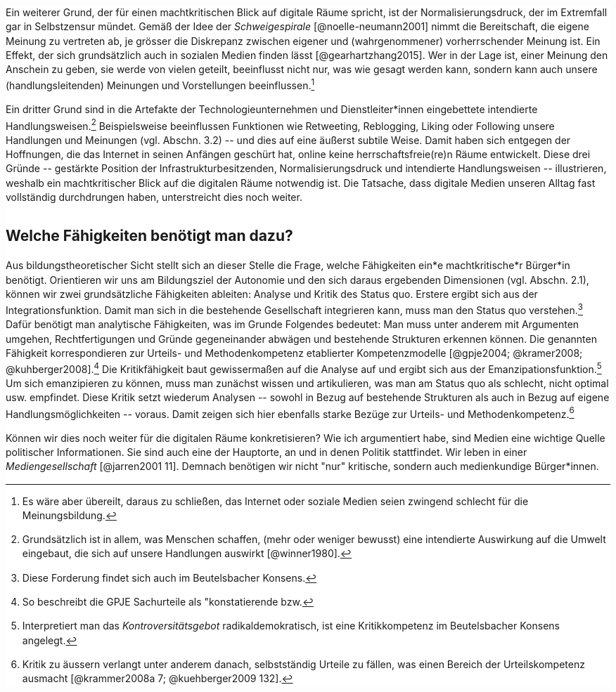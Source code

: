 Ein weiterer Grund, der für einen machtkritischen Blick auf digitale Räume spricht, ist der Normalisierungsdruck, der im Extremfall gar in Selbstzensur mündet.
Gemäß der Idee der *Schweigespirale* [@noelle-neumann2001] nimmt die Bereitschaft, die eigene Meinung zu vertreten ab, je grösser die Diskrepanz zwischen eigener und (wahrgenommener) vorherrschender Meinung ist.
Ein Effekt, der sich grundsätzlich auch in sozialen Medien finden lässt [@gearhartzhang2015].
Wer in der Lage ist, einer Meinung den Anschein zu geben, sie werde von vielen geteilt, beeinflusst nicht nur, was wie gesagt werden kann, sondern kann auch unsere (handlungsleitenden) Meinungen und Vorstellungen beeinflussen.[^13]

Ein dritter Grund sind in die Artefakte der Technologieunternehmen und Dienstleiter\*innen eingebettete intendierte Handlungsweisen.[^14] Beispielsweise beeinflussen Funktionen wie Retweeting, Reblogging, Liking oder Following unsere Handlungen und Meinungen (vgl.
Abschn. 3.2)&nbsp;-- und dies auf eine äußerst subtile Weise.
Damit haben sich entgegen der Hoffnungen, die das Internet in seinen Anfängen geschürt hat, online keine herrschaftsfreie(re)n Räume entwickelt.
Diese drei Gründe&nbsp;-- gestärkte Position der Infrastrukturbesitzenden, Normalisierungsdruck und intendierte Handlungsweisen&nbsp;-- illustrieren, weshalb ein machtkritischer Blick auf die digitalen Räume notwendig ist.
Die Tatsache, dass digitale Medien unseren Alltag fast vollständig durchdrungen haben, unterstreicht dies noch weiter.

## Welche Fähigkeiten benötigt man dazu?

Aus bildungstheoretischer Sicht stellt sich an dieser Stelle die Frage, welche Fähigkeiten ein\*e machtkritische\*r Bürger\*in benötigt.
Orientieren wir uns am Bildungsziel der Autonomie und den sich daraus ergebenden Dimensionen (vgl. Abschn. 2.1), können wir zwei grundsätzliche Fähigkeiten ableiten: Analyse und Kritik des Status quo.
Erstere ergibt sich aus der Integrationsfunktion.
Damit man sich in die bestehende Gesellschaft integrieren kann, muss man den Status quo verstehen.[^15] 
Dafür benötigt man analytische Fähigkeiten, was im Grunde Folgendes bedeutet: Man muss unter anderem mit Argumenten umgehen, Rechtfertigungen und Gründe gegeneinander abwägen und bestehende Strukturen erkennen können.
Die genannten Fähigkeit korrespondieren zur Urteils- und Methodenkompetenz etablierter Kompetenzmodelle [@gpje2004; @kramer2008; @kuhberger2008].[^16] 
Die Kritikfähigkeit baut gewissermaßen auf die Analyse auf und ergibt sich aus der Emanzipationsfunktion.[^17] 
Um sich emanzipieren zu können, muss man zunächst wissen und artikulieren, was man am Status quo als schlecht, nicht optimal usw.
empfindet.
Diese Kritik setzt wiederum Analysen&nbsp;-- sowohl in Bezug auf bestehende Strukturen als auch in Bezug auf eigene Handlungsmöglichkeiten&nbsp;-- voraus.
Damit zeigen sich hier ebenfalls starke Bezüge zur Urteils- und Methodenkompetenz.[^18]

Können wir dies noch weiter für die digitalen Räume konkretisieren? Wie ich argumentiert habe, sind Medien eine wichtige Quelle politischer Informationen.
Sie sind auch eine der Hauptorte, an und in denen Politik stattfindet.
Wir leben in einer *Mediengesellschaft* [@jarren2001 11].
Demnach benötigen wir nicht "nur" kritische, sondern auch medienkundige Bürger\*innen.


[^1]: In einer Mediennutzungsstudie für die Schweiz gaben Jugendliche z.&#8239;B. an, unter der Woche 2,5 Stunden und am Wochenende 4 Stunden online zu verbringen [@suterwalleretal2018 37].
[^2]: Es gab bereits vor den sozialen Medien Versuche, mittels alternativer Mediensysteme die Medienmacht der Massenmedien herauszufordern.
[^3]: Ich verwende anstelle des Begriffes *Mündigkeit* jenen der *Autonomie*.
[^4]: Aus der Aussage, Autonomie sei *ein* zentrales Bildungsziel folgt nicht, es sei das *einzige*.
[^5]: Wie die diversen Verweise in der Politischen Bildung auf das Ideal der politischen Mündigkeit belegen, scheinen die meisten Autor\*innen diese Position zu teilen [z.&#8239;B. @gpje2004, 9; @kuehberger2009, 127; @sander2013a, 50; @wehling2016, 24]
[^6]: Den Begriff des *Politischen* verwende ich in Abgrenzung zu jenem der *Politik* [für eine kurze Übersicht zu dieser Differenzierung siehe z.&#8239;B. @gloeoeftering2017a 420ff].
[^7]: So hat bereits Max Weber Politik als ein "Streben nach Machtanteil oder nach Beeinflussung der Machtverteilung, sei es zwischen Staaten, sei es innerhalb eines Staates zwischen den Menschengruppen, die er umschließt" [-@Weber:1919 4] definiert.
[^8]: In der Politischen Bildung wird davon ausgegangen, dass Basis- und Fachkonzepte das politische Denken und Handeln strukturieren.
[^9]: Nachrichten (und damit die Medien, die uns mit diesen beliefern) sind nicht nur eine Hauptquelle unseres Wissens über unsere Umwelt.
[^10]: Für die möglichen Auswirkungen des Beschleunigungseffekts und der Personalisierung auf die digitalisierte politische Kommunikation, siehe z.&#8239;B. @dijckpoell2013 [530, 543].
[^11]: Der Grund dafür ist pragmatischer Natur: Selbst wenn man in der Lage ist, alternative Strukturen aufzubauen, fehlt diesen oftmals die Reichweite und die Einbettung in unsere alltägliche Kommunikation (vgl. Fußnote 2).
[^12]: Ich verwende den Begriff *Artefakt* -- der philosophischen Standarddefinition folgend --, um Objekte zu beschreiben, die bewusst hergestellt wurden, um einen bestimmten Zweck zu erfüllen [@preston2018, Abschnitt 1].
[^13]: Es wäre aber übereilt, daraus zu schließen, das Internet oder soziale Medien seien zwingend schlecht für die Meinungsbildung.
[^14]: Grundsätzlich ist in allem, was Menschen schaffen, (mehr oder weniger bewusst) eine intendierte Auswirkung auf die Umwelt eingebaut, die sich auf unsere Handlungen auswirkt [@winner1980].
[^15]: Diese Forderung findet sich auch im Beutelsbacher Konsens.
[^16]: So beschreibt die GPJE Sachurteile als "konstatierende bzw.
[^17]: Interpretiert man das *Kontroversitätsgebot* radikaldemokratisch, ist eine Kritikkompetenz im Beutelsbacher Konsens angelegt.
[^18]: Kritik zu äussern verlangt unter anderem danach, selbstständig Urteile zu fällen, was einen Bereich der Urteilskompetenz ausmacht [@krammer2008a 7; @kuehberger2009 132].
[^19]: *Agenda Setting* beschreibt die Fähigkeit, bestimmen zu können, welche Themen auf die politische Tagesordnung gesetzt werden [@schubertklein2018].
[^20]: Unter *Netzwerkgesellschaft* versteht @castells2017d eine globale Gesellschaft, deren zentrale soziale Strukturen um elektronisch verarbeitete Informationsnetze herum organisiert sind.
[^21]: Mit dem Begriff *Akteur\*in* sind sowohl Einzelpersonen als auch Organisationen und Institutionen gemeint.
[^22]: Für die nachfolgenden Überlegungen ist die Frage, welche Form die Standards genau annehmen, nicht von Belang.
[^23]: In Bezug auf die globale Netzwerkgesellschaft argumentiert @castells2009 [44], es ergäben sich durch den hohen Grad der Vernetzung vielschichtige und komplexe gegenseitige Abhängigkeiten und Einflussmöglichkeiten.
[^24]: Im Rahmen der Netzwerkgesellschaft ist es für @castells2009 
[^25]: Die Abkürzung GAFA steht im engeren Sinne für die Unternehmen Google (respektive dessen Mutterkonzern Alphabet), Apple, Facebook und Amazon.
[^26]: Daraus folgt aber nicht, die GAFA seien kein geeigneter Startpunkt für die Analyse.
[^27]: Für @sander2013a [102] gibt es grundsätzlich einen normativen Grund, um ein Konzept als problematisch zu klassifizieren.